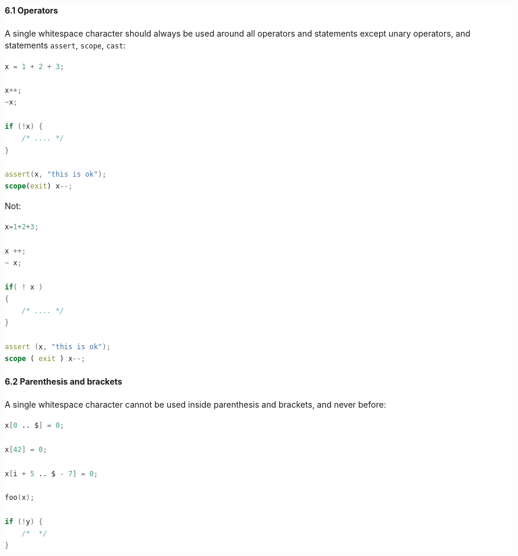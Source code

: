 <a name="d-6-1"></a>
#### 6.1 Operators

A single whitespace character should always be used around all operators and statements except unary operators,
and statements `assert`, `scope`, `cast`:

```D
x = 1 + 2 + 3;

x++;
~x;

if (!x) {
    /* .... */
}

assert(x, "this is ok");
scope(exit) x--;
```

Not:

```D
x=1+2+3;

x ++;
~ x;

if( ! x )
{
    /* .... */
}

assert (x, "this is ok");
scope ( exit ) x--;
```

<a name="d-6-2"></a>
#### 6.2 Parenthesis and brackets

A single whitespace character cannot be used inside parenthesis and brackets, and never before:

```D
x[0 .. $] = 0;

x[42] = 0;

x[i + 5 .. $ - 7] = 0;

foo(x);

if (!y) {
    /*  */
}
```
